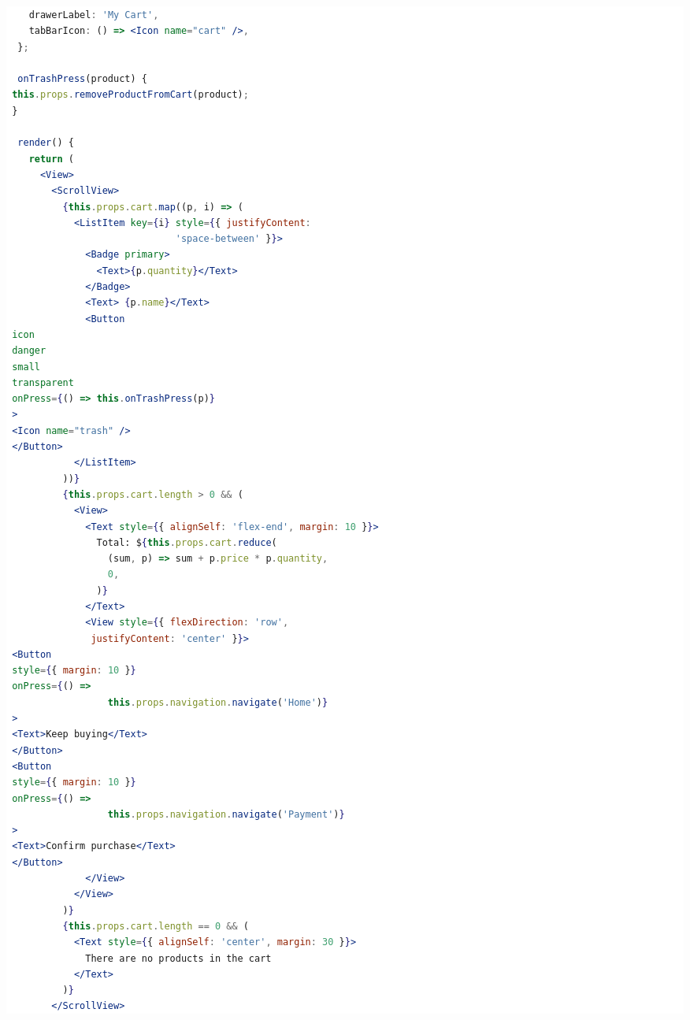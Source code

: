 ```jsx
    drawerLabel: 'My Cart',
    tabBarIcon: () => <Icon name="cart" />,
  };

  onTrashPress(product) {
 this.props.removeProductFromCart(product);
 }

  render() {
    return (
      <View>
        <ScrollView>
          {this.props.cart.map((p, i) => (
            <ListItem key={i} style={{ justifyContent: 
                              'space-between' }}>
              <Badge primary>
                <Text>{p.quantity}</Text>
              </Badge>
              <Text> {p.name}</Text>
              <Button
 icon
 danger
 small
 transparent
 onPress={() => this.onTrashPress(p)}
 >
 <Icon name="trash" />
 </Button>
            </ListItem>
          ))}
          {this.props.cart.length > 0 && (
            <View>
              <Text style={{ alignSelf: 'flex-end', margin: 10 }}>
                Total: ${this.props.cart.reduce(
                  (sum, p) => sum + p.price * p.quantity,
                  0,
                )}
              </Text>
              <View style={{ flexDirection: 'row', 
               justifyContent: 'center' }}>
 <Button
 style={{ margin: 10 }}
 onPress={() =>  
                  this.props.navigation.navigate('Home')}
 >
 <Text>Keep buying</Text>
 </Button>
 <Button
 style={{ margin: 10 }}
 onPress={() => 
                  this.props.navigation.navigate('Payment')}
 >
 <Text>Confirm purchase</Text>
 </Button>
              </View>
            </View>
          )}
          {this.props.cart.length == 0 && (
            <Text style={{ alignSelf: 'center', margin: 30 }}>
              There are no products in the cart
            </Text>
          )}
        </ScrollView>
```